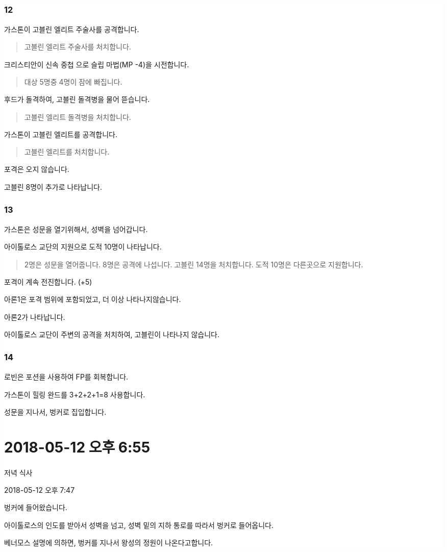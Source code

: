 ### 12

가스톤이 고블린 엘리트 주술사를 공격합니다.
> 고블린 엘리트 주술사를 처치합니다.

크리스티안이 신속 중첩 으로 슬립 마법(MP -4)을 시전합니다.
> 대상 5명중 4명이 잠에 빠집니다.

후드가 돌격하여, 고블린 돌격병을 물어 뜯습니다.
> 고블린 엘리트 돌격병을 처치합니다.

가스톤이 고블린 엘리트를 공격합니다.
> 고블린 엘리트를 처치합니다.

포격은 오지 않습니다.

고블린 8명이 추가로 나타납니다.

 

### 13

가스톤은 성문을 열기위해서, 성벽을 넘어갑니다.

아이톨로스 교단의 지원으로 도적 10명이 나타납니다.
> 2명은 성문을 열어줍니다.
> 8명은 공격에 나섭니다.
> 고블린 14명을 처치합니다.
> 도적 10명은 다른곳으로 지원합니다.

포격이 계속 전진합니다. (+5)

아론1은 포격 범위에 포함되었고, 더 이상 나타나지않습니다.

아론2가 나타납니다.

아이톨로스 교단이 주변의 공격을 처치하여, 고블린이 나타나지 않습니다.

### 14

로빈은 포션을 사용하여 FP를 회복합니다.

가스톤이 힐링 완드를 3+2+2+1=8 사용합니다.

성문을 지나서, 벙커로 집입합니다.

 

 

# 2018-05-12 오후 6:55
저녁 식사

2018-05-12 오후 7:47

벙커에 들어왔습니다.
 
아이톨로스의 인도를 받아서 성벽을 넘고, 성벽 밑의 지하 통로를 따라서 벙커로 들어옵니다.

베너모스 설명에 의하면, 벙커를 지나서 왕성의 정원이 나온다고합니다.
